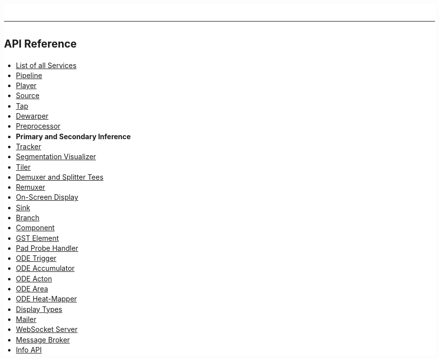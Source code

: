 <br>

---

## API Reference
* [List of all Services](/docs/api-reference-list.md)
* [Pipeline](/docs/api-pipeline.md)
* [Player](/docs/api-player.md)
* [Source](/docs/api-source.md)
* [Tap](/docs/api-tap.md)
* [Dewarper](/docs/api-dewarper.md)
* [Preprocessor](/docs/api-preproc.md)
* **Primary and Secondary Inference**
* [Tracker](/docs/api-tracker.md)
* [Segmentation Visualizer](/docs/api-segvisual.md)
* [Tiler](/docs/api-tiler.md)
* [Demuxer and Splitter Tees](/docs/api-tee.md)
* [Remuxer](/docs/api-remuxer.md)
* [On-Screen Display](/docs/api-osd.md)
* [Sink](/docs/api-sink.md)
* [Branch](/docs/api-branch.md)
* [Component](/docs/api-component.md)
* [GST Element](/docs/api-gst.md)
* [Pad Probe Handler](/docs/api-pph.md)
* [ODE Trigger](/docs/api-ode-trigger.md)
* [ODE Accumulator](/docs/api-ode-accumulator.md)
* [ODE Acton](/docs/api-ode-action.md)
* [ODE Area](/docs/api-ode-area.md)
* [ODE Heat-Mapper](/docs/api-ode-heat-mapper.md)
* [Display Types](/docs/api-display-types.md)
* [Mailer](/docs/api-mailer.md)
* [WebSocket Server](/docs/api-ws-server.md)
* [Message Broker](/docs/api-msg-broker.md)
* [Info API](/docs/api-info.md)
